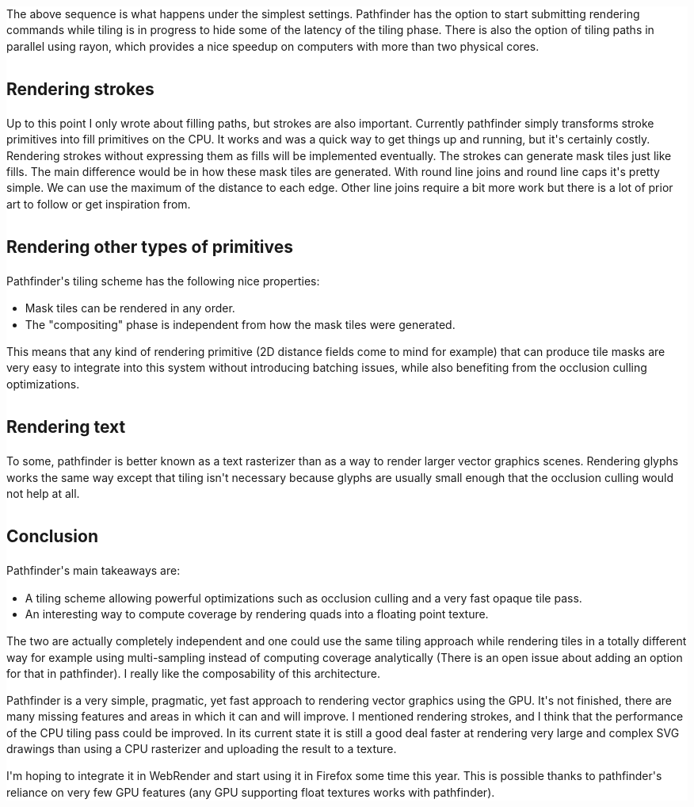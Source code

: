 The above sequence is what happens under the simplest settings. Pathfinder has the option to start submitting rendering commands while tiling is in progress to hide some of the latency of the tiling phase. There is also the option of tiling paths in parallel using rayon, which provides a nice speedup on computers with more than two physical cores.

## Rendering strokes

Up to this point I only wrote about filling paths, but strokes are also important.
Currently pathfinder simply transforms stroke primitives into fill primitives on the CPU. It works and was a quick way to get things up and running, but it's certainly costly. Rendering strokes without expressing them as fills will be implemented eventually. The strokes can generate mask tiles just like fills. The main difference would be in how these mask tiles are generated. With round line joins and round line caps it's pretty simple. We can use the maximum of the distance to each edge. Other line joins require a bit more work but there is a lot of prior art to follow or get inspiration from.

## Rendering other types of primitives

Pathfinder's tiling scheme has the following nice properties:

- Mask tiles can be rendered in any order.
- The "compositing" phase is independent from how the mask tiles were generated.

This means that any kind of rendering primitive (2D distance fields come to mind for example) that can produce tile masks are very easy to integrate into this system without introducing batching issues, while also benefiting from the occlusion culling optimizations.

## Rendering text

To some, pathfinder is better known as a text rasterizer than as a way to render larger vector graphics scenes. Rendering glyphs works the same way except that tiling isn't necessary because glyphs are usually small enough that the occlusion culling would not help at all.

## Conclusion

Pathfinder's main takeaways are:

 - A tiling scheme allowing powerful optimizations such as occlusion culling and a very fast opaque tile pass.
 - An interesting way to compute coverage by rendering quads into a floating point texture.

The two are actually completely independent and one could use the same tiling approach while rendering tiles in a totally different way for example using multi-sampling instead of computing coverage analytically (There is an open issue about adding an option for that in pathfinder). I really like the composability of this architecture.

Pathfinder is a very simple, pragmatic, yet fast approach to rendering vector graphics using the GPU. It's not finished, there are many missing features and areas in which it can and will improve. I mentioned rendering strokes, and I think that the performance of the CPU tiling pass could be improved. In its current state it is still a good deal faster at rendering very large and complex SVG drawings than using a CPU rasterizer and uploading the result to a texture.

I'm hoping to integrate it in WebRender and start using it in Firefox some time this year. This is possible thanks to pathfinder's reliance on very few GPU features (any GPU supporting float textures works with pathfinder).
